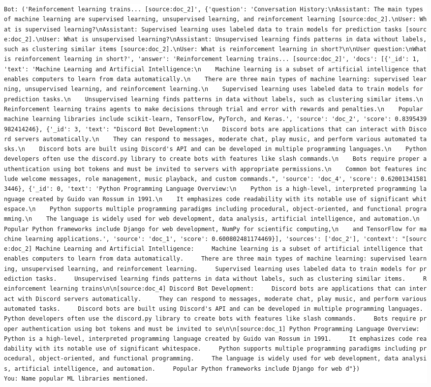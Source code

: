     Bot: ('Reinforcement learning trains... [source:doc_2]', {'question': 'Conversation History:\nAssistant: The main types of machine learning are supervised learning, unsupervised learning, and reinforcement learning [source:doc_2].\nUser: What is supervised learning?\nAssistant: Supervised learning uses labeled data to train models for prediction tasks [source:doc_2].\nUser: What is unsupervised learning?\nAssistant: Unsupervised learning finds patterns in data without labels, such as clustering similar items [source:doc_2].\nUser: What is reinforcement learning in short?\n\nUser question:\nWhat is reinforcement learning in short?', 'answer': 'Reinforcement learning trains... [source:doc_2]', 'docs': [{'_id': 1, 'text': 'Machine Learning and Artificial Intelligence:\n    Machine learning is a subset of artificial intelligence that enables computers to learn from data automatically.\n    There are three main types of machine learning: supervised learning, unsupervised learning, and reinforcement learning.\n    Supervised learning uses labeled data to train models for prediction tasks.\n    Unsupervised learning finds patterns in data without labels, such as clustering similar items.\n    Reinforcement learning trains agents to make decisions through trial and error with rewards and penalties.\n    Popular machine learning libraries include scikit-learn, TensorFlow, PyTorch, and Keras.', 'source': 'doc_2', 'score': 0.8395439982414246}, {'_id': 3, 'text': "Discord Bot Development:\n    Discord bots are applications that can interact with Discord servers automatically.\n    They can respond to messages, moderate chat, play music, and perform various automated tasks.\n    Discord bots are built using Discord's API and can be developed in multiple programming languages.\n    Python developers often use the discord.py library to create bots with features like slash commands.\n    Bots require proper authentication using bot tokens and must be invited to servers with appropriate permissions.\n    Common bot features include welcome messages, role management, music playback, and custom commands.", 'source': 'doc_4', 'score': 0.620013415813446}, {'_id': 0, 'text': 'Python Programming Language Overview:\n    Python is a high-level, interpreted programming language created by Guido van Rossum in 1991.\n    It emphasizes code readability with its notable use of significant whitespace.\n    Python supports multiple programming paradigms including procedural, object-oriented, and functional programming.\n    The language is widely used for web development, data analysis, artificial intelligence, and automation.\n    Popular Python frameworks include Django for web development, NumPy for scientific computing,\n    and TensorFlow for machine learning applications.', 'source': 'doc_1', 'score': 0.600802481174469}], 'sources': ['doc_2'], 'context': "[source:doc_2] Machine Learning and Artificial Intelligence:     Machine learning is a subset of artificial intelligence that enables computers to learn from data automatically.     There are three main types of machine learning: supervised learning, unsupervised learning, and reinforcement learning.     Supervised learning uses labeled data to train models for prediction tasks.     Unsupervised learning finds patterns in data without labels, such as clustering similar items.     Reinforcement learning trains\n\n[source:doc_4] Discord Bot Development:     Discord bots are applications that can interact with Discord servers automatically.     They can respond to messages, moderate chat, play music, and perform various automated tasks.     Discord bots are built using Discord's API and can be developed in multiple programming languages.     Python developers often use the discord.py library to create bots with features like slash commands.     Bots require proper authentication using bot tokens and must be invited to se\n\n[source:doc_1] Python Programming Language Overview:     Python is a high-level, interpreted programming language created by Guido van Rossum in 1991.     It emphasizes code readability with its notable use of significant whitespace.     Python supports multiple programming paradigms including procedural, object-oriented, and functional programming.     The language is widely used for web development, data analysis, artificial intelligence, and automation.     Popular Python frameworks include Django for web d"})
    You: Name popular ML libraries mentioned.
